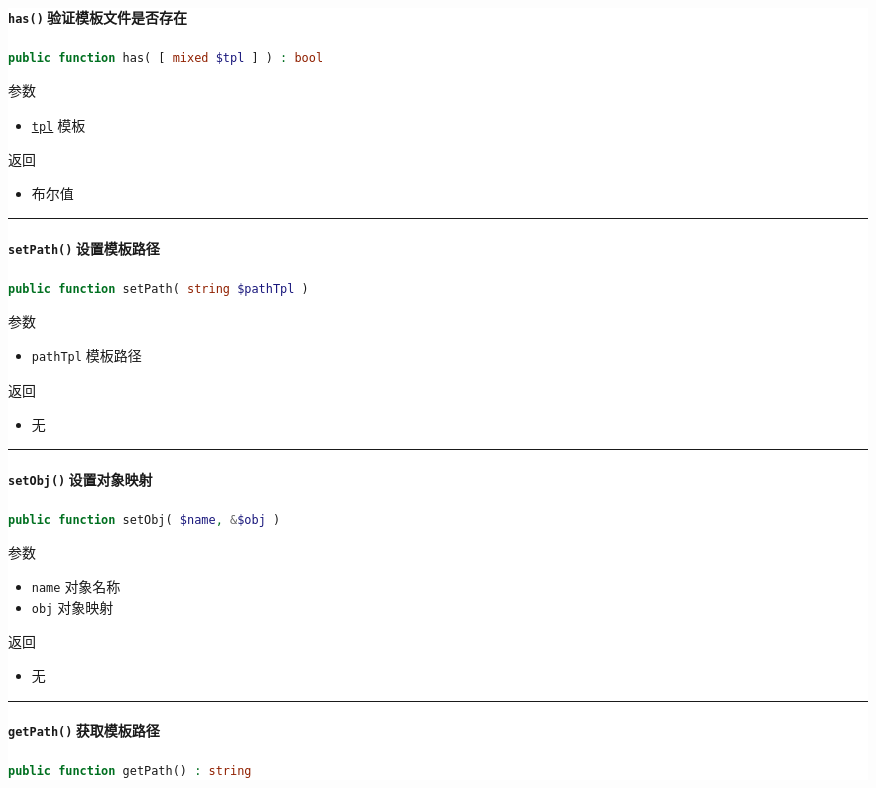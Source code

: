 <span id="has()"></span>

#### `has()` 验证模板文件是否存在

``` php
public function has( [ mixed $tpl ] ) : bool
```

参数

* [`tpl`](#tpl) 模板

返回

* 布尔值

----------

<span id="setPath()"></span>

#### `setPath()` 设置模板路径

``` php
public function setPath( string $pathTpl )
```

参数

* `pathTpl` 模板路径

返回

* 无

----------

<span id="setObj()"></span>

#### `setObj()` 设置对象映射

``` php
public function setObj( $name, &$obj )
```

参数

* `name` 对象名称
* `obj` 对象映射

返回

* 无

----------

<span id="getPath()"></span>

#### `getPath()` 获取模板路径

``` php
public function getPath() : string
```
